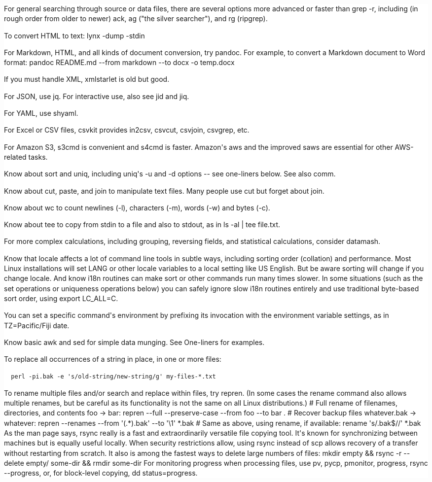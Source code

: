 For general searching through source or data files, there are several options more advanced or faster than grep -r, including (in rough order from older to newer) ack, ag ("the silver searcher"), and rg (ripgrep).

To convert HTML to text: lynx -dump -stdin

For Markdown, HTML, and all kinds of document conversion, try pandoc. For example, to convert a Markdown document to Word format: pandoc README.md --from markdown --to docx -o temp.docx

If you must handle XML, xmlstarlet is old but good.

For JSON, use jq. For interactive use, also see jid and jiq.

For YAML, use shyaml.

For Excel or CSV files, csvkit provides in2csv, csvcut, csvjoin, csvgrep, etc.

For Amazon S3, s3cmd is convenient and s4cmd is faster. Amazon's aws and the improved saws are essential for other AWS-related tasks.

Know about sort and uniq, including uniq's -u and -d options -- see one-liners below. See also comm.

Know about cut, paste, and join to manipulate text files. Many people use cut but forget about join.

Know about wc to count newlines (-l), characters (-m), words (-w) and bytes (-c).

Know about tee to copy from stdin to a file and also to stdout, as in ls -al | tee file.txt.

For more complex calculations, including grouping, reversing fields, and statistical calculations, consider datamash.

Know that locale affects a lot of command line tools in subtle ways, including sorting order (collation) and performance. Most Linux installations will set LANG or other locale variables to a local setting like US English. But be aware sorting will change if you change locale. And know i18n routines can make sort or other commands run many times slower. In some situations (such as the set operations or uniqueness operations below) you can safely ignore slow i18n routines entirely and use traditional byte-based sort order, using export LC_ALL=C.

You can set a specific command's environment by prefixing its invocation with the environment variable settings, as in TZ=Pacific/Fiji date.

Know basic awk and sed for simple data munging. See One-liners for examples.

To replace all occurrences of a string in place, in one or more files:

      perl -pi.bak -e 's/old-string/new-string/g' my-files-*.txt
To rename multiple files and/or search and replace within files, try repren. (In some cases the rename command also allows multiple renames, but be careful as its functionality is not the same on all Linux distributions.)
      # Full rename of filenames, directories, and contents foo -> bar:
      repren --full --preserve-case --from foo --to bar .
      # Recover backup files whatever.bak -> whatever:
      repren --renames --from '(.*)\.bak' --to '\1' *.bak
      # Same as above, using rename, if available:
      rename 's/\.bak$//' *.bak
As the man page says, rsync really is a fast and extraordinarily versatile file copying tool. It's known for synchronizing between machines but is equally useful locally. When security restrictions allow, using rsync instead of scp allows recovery of a transfer without restarting from scratch. It also is among the fastest ways to delete large numbers of files:
mkdir empty && rsync -r --delete empty/ some-dir && rmdir some-dir
For monitoring progress when processing files, use pv, pycp, pmonitor, progress, rsync --progress, or, for block-level copying, dd status=progress.
